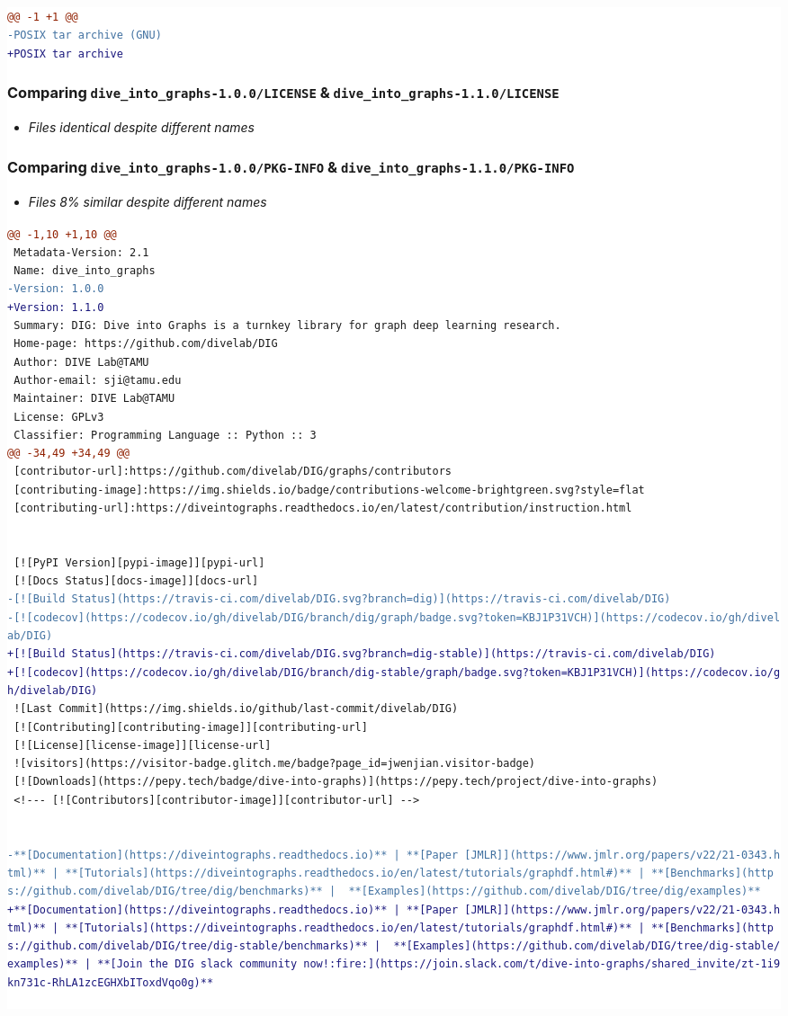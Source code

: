 ```diff
@@ -1 +1 @@
-POSIX tar archive (GNU)
+POSIX tar archive
```

### Comparing `dive_into_graphs-1.0.0/LICENSE` & `dive_into_graphs-1.1.0/LICENSE`

 * *Files identical despite different names*

### Comparing `dive_into_graphs-1.0.0/PKG-INFO` & `dive_into_graphs-1.1.0/PKG-INFO`

 * *Files 8% similar despite different names*

```diff
@@ -1,10 +1,10 @@
 Metadata-Version: 2.1
 Name: dive_into_graphs
-Version: 1.0.0
+Version: 1.1.0
 Summary: DIG: Dive into Graphs is a turnkey library for graph deep learning research.
 Home-page: https://github.com/divelab/DIG
 Author: DIVE Lab@TAMU
 Author-email: sji@tamu.edu
 Maintainer: DIVE Lab@TAMU
 License: GPLv3
 Classifier: Programming Language :: Python :: 3
@@ -34,49 +34,49 @@
 [contributor-url]:https://github.com/divelab/DIG/graphs/contributors 
 [contributing-image]:https://img.shields.io/badge/contributions-welcome-brightgreen.svg?style=flat
 [contributing-url]:https://diveintographs.readthedocs.io/en/latest/contribution/instruction.html
 
 
 [![PyPI Version][pypi-image]][pypi-url]
 [![Docs Status][docs-image]][docs-url]
-[![Build Status](https://travis-ci.com/divelab/DIG.svg?branch=dig)](https://travis-ci.com/divelab/DIG)
-[![codecov](https://codecov.io/gh/divelab/DIG/branch/dig/graph/badge.svg?token=KBJ1P31VCH)](https://codecov.io/gh/divelab/DIG)
+[![Build Status](https://travis-ci.com/divelab/DIG.svg?branch=dig-stable)](https://travis-ci.com/divelab/DIG)
+[![codecov](https://codecov.io/gh/divelab/DIG/branch/dig-stable/graph/badge.svg?token=KBJ1P31VCH)](https://codecov.io/gh/divelab/DIG)
 ![Last Commit](https://img.shields.io/github/last-commit/divelab/DIG)
 [![Contributing][contributing-image]][contributing-url]
 [![License][license-image]][license-url]
 ![visitors](https://visitor-badge.glitch.me/badge?page_id=jwenjian.visitor-badge)
 [![Downloads](https://pepy.tech/badge/dive-into-graphs)](https://pepy.tech/project/dive-into-graphs)
 <!--- [![Contributors][contributor-image]][contributor-url] -->
 
 
-**[Documentation](https://diveintographs.readthedocs.io)** | **[Paper [JMLR]](https://www.jmlr.org/papers/v22/21-0343.html)** | **[Tutorials](https://diveintographs.readthedocs.io/en/latest/tutorials/graphdf.html#)** | **[Benchmarks](https://github.com/divelab/DIG/tree/dig/benchmarks)** |  **[Examples](https://github.com/divelab/DIG/tree/dig/examples)**
+**[Documentation](https://diveintographs.readthedocs.io)** | **[Paper [JMLR]](https://www.jmlr.org/papers/v22/21-0343.html)** | **[Tutorials](https://diveintographs.readthedocs.io/en/latest/tutorials/graphdf.html#)** | **[Benchmarks](https://github.com/divelab/DIG/tree/dig-stable/benchmarks)** |  **[Examples](https://github.com/divelab/DIG/tree/dig-stable/examples)** | **[Join the DIG slack community now!:fire:](https://join.slack.com/t/dive-into-graphs/shared_invite/zt-1i9kn731c-RhLA1zcEGHXbIToxdVqo0g)**
 
```